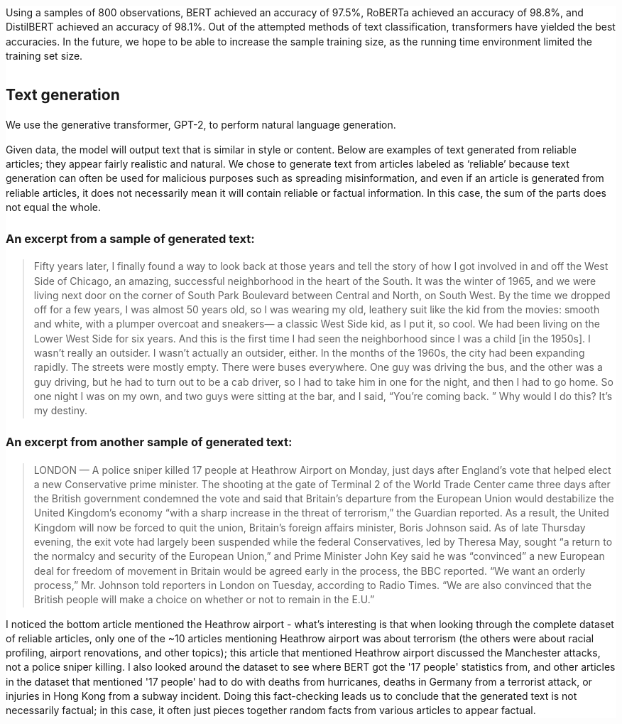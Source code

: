 Using a samples of 800 observations, BERT achieved an accuracy of 97.5%, RoBERTa achieved an accuracy of 98.8%, and DistilBERT achieved an accuracy of 98.1%. Out of the attempted methods of text classification, transformers have yielded the best accuracies. In the future, we hope to be able to increase the sample training size, as the running time environment limited the training set size.


## Text generation

We use the generative transformer, GPT-2, to perform natural language generation.

Given data, the model will output text that is similar in style or content. Below are examples of text generated from reliable articles; they appear fairly realistic and natural. We chose to generate text from articles labeled as ‘reliable’ because text generation can often be used for malicious purposes such as spreading misinformation, and even if an article is generated from reliable articles, it does not necessarily mean it will contain reliable or factual information. In this case, the sum of the parts does not equal the whole. 

### An excerpt from a sample of generated text:
>Fifty years later, I finally found a way to look back at those years and tell the story of how I got involved in and off the West Side of Chicago, an amazing, successful neighborhood in the heart of the South. It was the winter of 1965, and we were living next door on the corner of South Park Boulevard between Central and North, on South West. By the time we dropped off for a few years, I was almost 50 years old, so I was wearing my old, leathery suit like the kid from the movies: smooth and white, with a plumper overcoat and sneakers— a classic West Side kid, as I put it, so cool. We had been living on the Lower West Side for six years. And this is the first time I had seen the neighborhood since I was a child [in the 1950s]. I wasn’t really an outsider. I wasn’t actually an outsider, either.  In the   months of the 1960s, the city had been expanding rapidly. The streets were mostly empty. There were buses everywhere. One guy was driving the bus, and the other was a guy driving, but he had to turn out to be a cab driver, so I had to take him in one for the night, and then I had to go home. So one night I was on my own, and two guys were sitting at the bar, and I said, “You’re coming back. ” Why would I do this? It’s my destiny. 

### An excerpt from another sample of generated text:
>LONDON  —   A police sniper killed 17 people at Heathrow Airport on Monday, just days after England’s   vote that helped elect a new Conservative prime minister. The shooting at the gate of Terminal 2 of the World Trade Center came three days after the British government condemned the vote and said that Britain’s departure from the European Union would destabilize the United Kingdom’s economy “with a sharp increase in the threat of terrorism,” the Guardian reported. As a result, the United Kingdom will now be forced to quit the union, Britain’s foreign affairs minister, Boris Johnson said. As of late Thursday evening, the exit vote had largely been suspended while the federal Conservatives, led by Theresa May, sought “a return to the normalcy and security of the European Union,” and Prime Minister John Key said he was “convinced” a new European deal for freedom of movement in Britain would be agreed early in the process, the BBC reported. “We want an orderly process,” Mr. Johnson told reporters in London on Tuesday, according to Radio Times. “We are also convinced that the British people will make a choice on whether or not to remain in the E.U.”

I noticed the bottom article mentioned the Heathrow airport - what’s interesting is that when looking through the complete dataset of reliable articles, only one of the ~10 articles mentioning Heathrow airport was about terrorism (the others were about racial profiling, airport renovations, and other topics); this article that mentioned Heathrow airport discussed the Manchester attacks, not a police sniper killing. I also looked around the dataset to see where BERT got the '17 people' statistics from, and other articles in the dataset that mentioned '17 people' had to do with deaths from hurricanes, deaths in Germany from a terrorist attack, or injuries in Hong Kong from a subway incident. Doing this fact-checking leads us to conclude that the generated text is not necessarily factual; in this case, it often just pieces together random facts from various articles to appear factual. 

